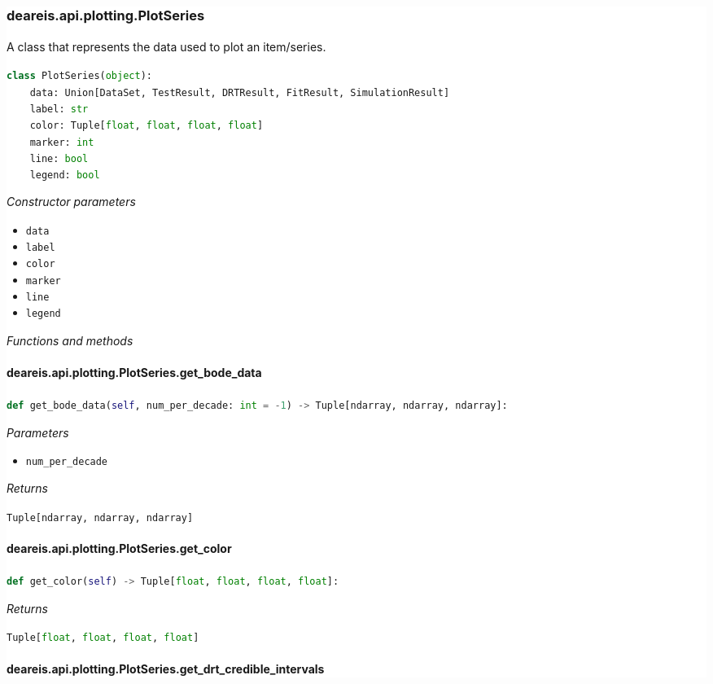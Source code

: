 ### **deareis.api.plotting.PlotSeries**

A class that represents the data used to plot an item/series.

```python
class PlotSeries(object):
	data: Union[DataSet, TestResult, DRTResult, FitResult, SimulationResult]
	label: str
	color: Tuple[float, float, float, float]
	marker: int
	line: bool
	legend: bool
```

_Constructor parameters_

- `data`
- `label`
- `color`
- `marker`
- `line`
- `legend`


_Functions and methods_

#### **deareis.api.plotting.PlotSeries.get_bode_data**


```python
def get_bode_data(self, num_per_decade: int = -1) -> Tuple[ndarray, ndarray, ndarray]:
```


_Parameters_

- `num_per_decade`


_Returns_
```python
Tuple[ndarray, ndarray, ndarray]
```

#### **deareis.api.plotting.PlotSeries.get_color**


```python
def get_color(self) -> Tuple[float, float, float, float]:
```


_Returns_
```python
Tuple[float, float, float, float]
```

#### **deareis.api.plotting.PlotSeries.get_drt_credible_intervals**

